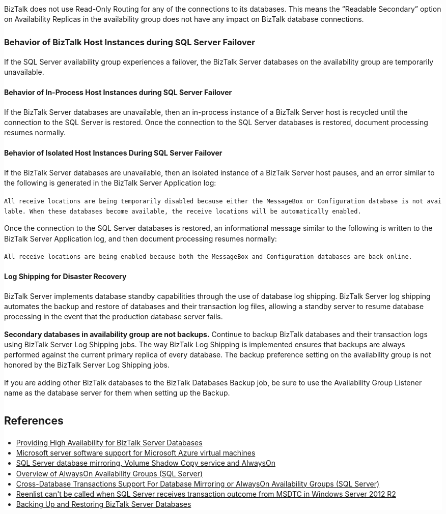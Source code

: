 BizTalk does not use Read-Only Routing for any of the connections to its databases. This means the “Readable Secondary” option on Availability Replicas in the availability group does not have any impact on BizTalk database connections. 

### Behavior of BizTalk Host Instances during SQL Server Failover 

If the SQL Server availability group experiences a failover, the BizTalk Server databases on the availability group are temporarily unavailable. 

#### Behavior of In-Process Host Instances during SQL Server Failover 

If the BizTalk Server databases are unavailable, then an in-process instance of a BizTalk Server host is recycled until the connection to the SQL Server is restored. Once the connection to the SQL Server databases is restored, document processing resumes normally.
 
#### Behavior of Isolated Host Instances During SQL Server Failover 

If the BizTalk Server databases are unavailable, then an isolated instance of a BizTalk Server host pauses, and an error similar to the following is generated in the BizTalk Server Application log: 

`All receive locations are being temporarily disabled because either the MessageBox or Configuration database is not available. When these databases become available, the receive locations will be automatically enabled.`

Once the connection to the SQL Server databases is restored, an informational message similar to the following is written to the BizTalk Server Application log, and then document processing resumes normally: 

`All receive locations are being enabled because both the MessageBox and Configuration databases are back online.`

#### Log Shipping for Disaster Recovery 

BizTalk Server implements database standby capabilities through the use of database log shipping. BizTalk Server log shipping automates the backup and restore of databases and their transaction log files, allowing a standby server to resume database processing in the event that the production database server fails. 

**Secondary databases in availability group are not backups.** Continue to backup BizTalk databases and their transaction logs using BizTalk Server Log Shipping jobs. The way BizTalk Log Shipping is implemented ensures that backups are always performed against the current primary replica of every database. The backup preference setting on the availability group is not honored by the BizTalk Server Log Shipping jobs. 

If you are adding other BizTalk databases to the BizTalk Databases Backup job, be sure to use the Availability Group Listener name as the database server for them when setting up the Backup.  

## References

* [Providing High Availability for BizTalk Server Databases](../core/providing-high-availability-for-biztalk-server-databases.md)  
* [Microsoft server software support for Microsoft Azure virtual machines](https://support.microsoft.com/kb/2721672)  
* [SQL Server database mirroring, Volume Shadow Copy service and AlwaysOn](../core/sql-server-database-mirroring-volume-shadow-copy-service-and-alwayson.md)  
* [Overview of AlwaysOn Availability Groups (SQL Server)](/sql/database-engine/availability-groups/windows/overview-of-always-on-availability-groups-sql-server)
* [Cross-Database Transactions Support For Database Mirroring or AlwaysOn Availability Groups (SQL Server)](/sql/database-engine/availability-groups/windows/transactions-always-on-availability-and-database-mirroring)  
* [Reenlist can't be called when SQL Server receives transaction outcome from MSDTC in Windows Server 2012 R2](https://support.microsoft.com/kb/3090973)  
* [Backing Up and Restoring BizTalk Server Databases](../core/backing-up-and-restoring-biztalk-server-databases.md)  